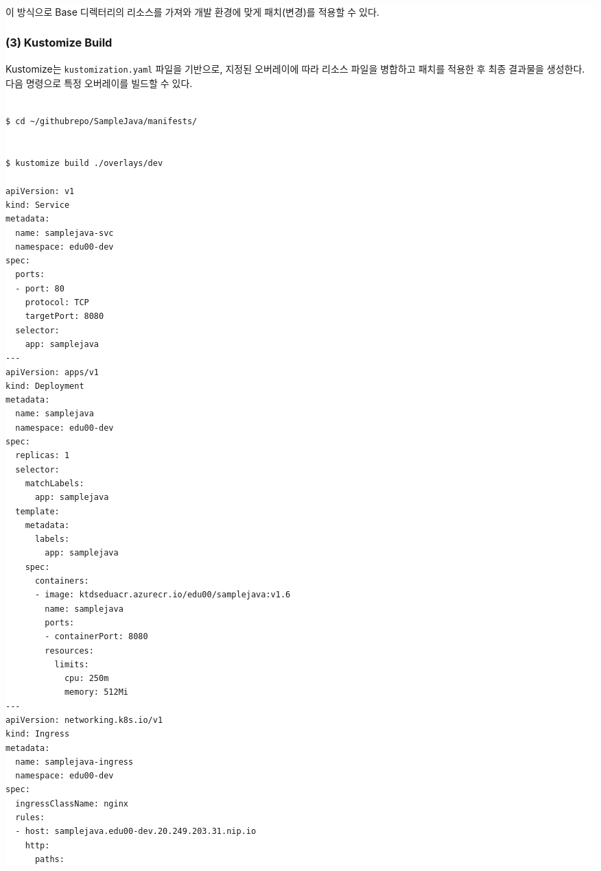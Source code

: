 이 방식으로 Base 디렉터리의 리소스를 가져와 개발 환경에 맞게 패치(변경)를 적용할 수 있다.



### (3) Kustomize Build

Kustomize는 `kustomization.yaml` 파일을 기반으로, 지정된 오버레이에 따라 리소스 파일을 병합하고 패치를 적용한 후 최종 결과물을 생성한다. 다음 명령으로 특정 오버레이를 빌드할 수 있다.

```bash

$ cd ~/githubrepo/SampleJava/manifests/


$ kustomize build ./overlays/dev

apiVersion: v1
kind: Service
metadata:
  name: samplejava-svc
  namespace: edu00-dev
spec:
  ports:
  - port: 80
    protocol: TCP
    targetPort: 8080
  selector:
    app: samplejava
---
apiVersion: apps/v1
kind: Deployment
metadata:
  name: samplejava
  namespace: edu00-dev
spec:
  replicas: 1
  selector:
    matchLabels:
      app: samplejava
  template:
    metadata:
      labels:
        app: samplejava
    spec:
      containers:
      - image: ktdseduacr.azurecr.io/edu00/samplejava:v1.6
        name: samplejava
        ports:
        - containerPort: 8080
        resources:
          limits:
            cpu: 250m
            memory: 512Mi
---
apiVersion: networking.k8s.io/v1
kind: Ingress
metadata:
  name: samplejava-ingress
  namespace: edu00-dev
spec:
  ingressClassName: nginx
  rules:
  - host: samplejava.edu00-dev.20.249.203.31.nip.io
    http:
      paths:
```